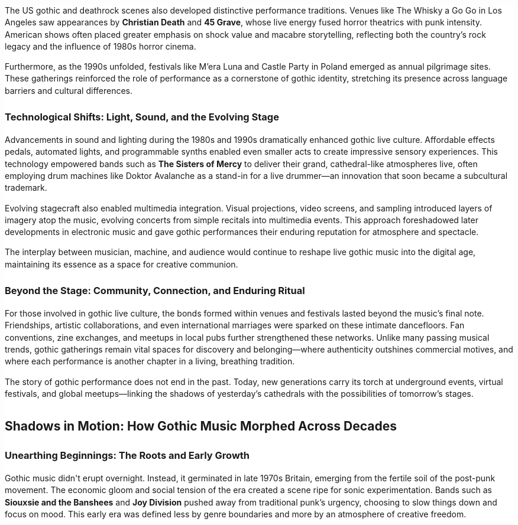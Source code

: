 The US gothic and deathrock scenes also developed distinctive performance traditions. Venues like
The Whisky a Go Go in Los Angeles saw appearances by **Christian Death** and **45 Grave**, whose
live energy fused horror theatrics with punk intensity. American shows often placed greater emphasis
on shock value and macabre storytelling, reflecting both the country’s rock legacy and the influence
of 1980s horror cinema.

Furthermore, as the 1990s unfolded, festivals like M’era Luna and Castle Party in Poland emerged as
annual pilgrimage sites. These gatherings reinforced the role of performance as a cornerstone of
gothic identity, stretching its presence across language barriers and cultural differences.

### Technological Shifts: Light, Sound, and the Evolving Stage

Advancements in sound and lighting during the 1980s and 1990s dramatically enhanced gothic live
culture. Affordable effects pedals, automated lights, and programmable synths enabled even smaller
acts to create impressive sensory experiences. This technology empowered bands such as **The Sisters
of Mercy** to deliver their grand, cathedral-like atmospheres live, often employing drum machines
like Doktor Avalanche as a stand-in for a live drummer—an innovation that soon became a subcultural
trademark.

Evolving stagecraft also enabled multimedia integration. Visual projections, video screens, and
sampling introduced layers of imagery atop the music, evolving concerts from simple recitals into
multimedia events. This approach foreshadowed later developments in electronic music and gave gothic
performances their enduring reputation for atmosphere and spectacle.

The interplay between musician, machine, and audience would continue to reshape live gothic music
into the digital age, maintaining its essence as a space for creative communion.

### Beyond the Stage: Community, Connection, and Enduring Ritual

For those involved in gothic live culture, the bonds formed within venues and festivals lasted
beyond the music’s final note. Friendships, artistic collaborations, and even international
marriages were sparked on these intimate dancefloors. Fan conventions, zine exchanges, and meetups
in local pubs further strengthened these networks. Unlike many passing musical trends, gothic
gatherings remain vital spaces for discovery and belonging—where authenticity outshines commercial
motives, and where each performance is another chapter in a living, breathing tradition.

The story of gothic performance does not end in the past. Today, new generations carry its torch at
underground events, virtual festivals, and global meetups—linking the shadows of yesterday’s
cathedrals with the possibilities of tomorrow’s stages.

## Shadows in Motion: How Gothic Music Morphed Across Decades

### Unearthing Beginnings: The Roots and Early Growth

Gothic music didn't erupt overnight. Instead, it germinated in late 1970s Britain, emerging from the
fertile soil of the post-punk movement. The economic gloom and social tension of the era created a
scene ripe for sonic experimentation. Bands such as **Siouxsie and the Banshees** and **Joy
Division** pushed away from traditional punk’s urgency, choosing to slow things down and focus on
mood. This early era was defined less by genre boundaries and more by an atmosphere of creative
freedom.
